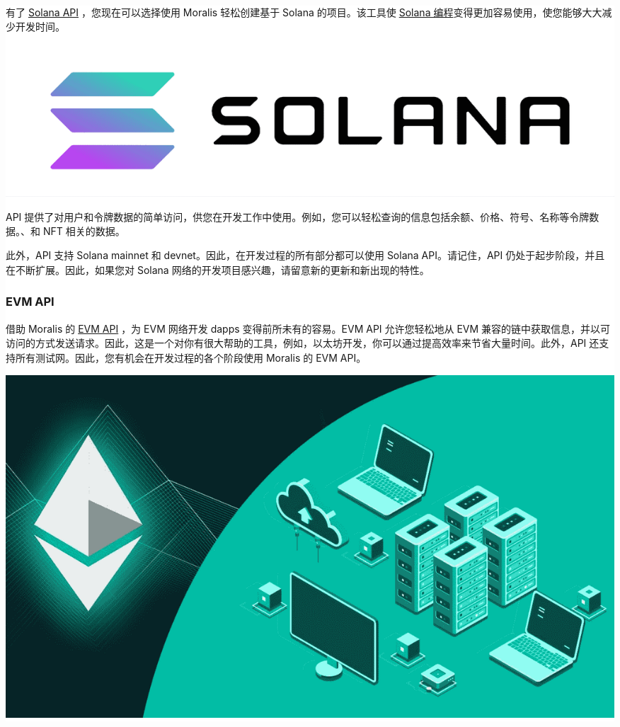 有了 [Solana API](https://docs.moralis.io/reference/solana-api) ，您现在可以选择使用 Moralis 轻松创建基于 Solana 的项目。该工具使 [Solana 编程](https://moralis.io/solana-programming-the-ultimate-guide-to-solana-development/)变得更加容易使用，使您能够大大减少开发时间。

![](img/7dae0af22c2efcebc448506b6566a840.png)

API 提供了对用户和令牌数据的简单访问，供您在开发工作中使用。例如，您可以轻松查询的信息包括余额、价格、符号、名称等令牌数据。、和 NFT 相关的数据。

此外，API 支持 Solana mainnet 和 devnet。因此，在开发过程的所有部分都可以使用 Solana API。请记住，API 仍处于起步阶段，并且在不断扩展。因此，如果您对 Solana 网络的开发项目感兴趣，请留意新的更新和新出现的特性。

### EVM API

借助 Moralis 的 [EVM API](https://moralis.io/evm-api/) ，为 EVM 网络开发 dapps 变得前所未有的容易。EVM API 允许您轻松地从 EVM 兼容的链中获取信息，并以可访问的方式发送请求。因此，这是一个对你有很大帮助的工具，例如，以太坊开发，你可以通过提高效率来节省大量时间。此外，API 还支持所有测试网。因此，您有机会在开发过程的各个阶段使用 Moralis 的 EVM API。

![](img/fc15abd4cac3bfce5aa3d21cff11bd36.png)
